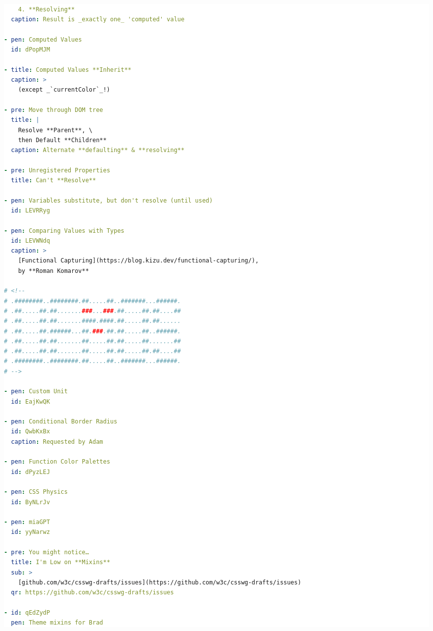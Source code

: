 ```yaml
    4. **Resolving**
  caption: Result is _exactly one_ 'computed' value

- pen: Computed Values
  id: dPopMJM

- title: Computed Values **Inherit**
  caption: >
    (except _`currentColor`_!)

- pre: Move through DOM tree
  title: |
    Resolve **Parent**, \
    then Default **Children**
  caption: Alternate **defaulting** & **resolving**

- pre: Unregistered Properties
  title: Can't **Resolve**

- pen: Variables substitute, but don't resolve (until used)
  id: LEVRRyg

- pen: Comparing Values with Types
  id: LEVWNdq
  caption: >
    [Functional Capturing](https://blog.kizu.dev/functional-capturing/),
    by **Roman Komarov**

# <!--
# .########..########.##.....##..#######...######.
# .##.....##.##.......###...###.##.....##.##....##
# .##.....##.##.......####.####.##.....##.##......
# .##.....##.######...##.###.##.##.....##..######.
# .##.....##.##.......##.....##.##.....##.......##
# .##.....##.##.......##.....##.##.....##.##....##
# .########..########.##.....##..#######...######.
# -->

- pen: Custom Unit
  id: EajKwQK

- pen: Conditional Border Radius
  id: QwbKxBx
  caption: Requested by Adam

- pen: Function Color Palettes
  id: dPyzLEJ

- pen: CSS Physics
  id: ByNLrJv

- pen: miaGPT
  id: yyNarwz

- pre: You might notice…
  title: I'm Low on **Mixins**
  sub: >
    [github.com/w3c/csswg-drafts/issues](https://github.com/w3c/csswg-drafts/issues)
  qr: https://github.com/w3c/csswg-drafts/issues

- id: qEdZydP
  pen: Theme mixins for Brad

```